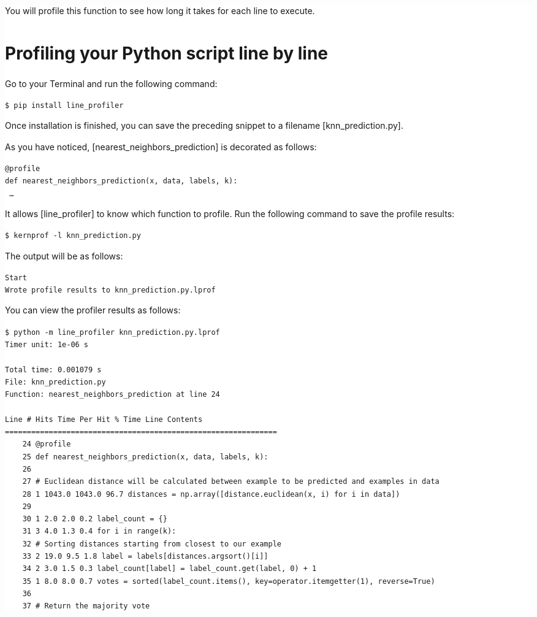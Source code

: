 
You will profile this function to see how long it takes for each line to
execute.



Profiling your Python script line by line
=========================================

Go to your Terminal and run the following command:


``` {.language-markup}
$ pip install line_profiler
```


Once installation is finished, you can save the preceding snippet to a
filename [knn\_prediction.py].

As you have noticed, [nearest\_neighbors\_prediction] is decorated
as follows:


``` {.language-markup}
@profile
def nearest_neighbors_prediction(x, data, labels, k):
 …
```


It allows [line\_profiler] to know which function to profile. Run
the following command to save the profile results:


``` {.language-markup}
$ kernprof -l knn_prediction.py
```


The output will be as follows:


``` {.language-markup}
Start
Wrote profile results to knn_prediction.py.lprof
```


You can view the profiler results as follows:


``` {.language-markup}
$ python -m line_profiler knn_prediction.py.lprof
Timer unit: 1e-06 s

Total time: 0.001079 s
File: knn_prediction.py
Function: nearest_neighbors_prediction at line 24

Line # Hits Time Per Hit % Time Line Contents
==============================================================
    24 @profile
    25 def nearest_neighbors_prediction(x, data, labels, k):
    26 
    27 # Euclidean distance will be calculated between example to be predicted and examples in data
    28 1 1043.0 1043.0 96.7 distances = np.array([distance.euclidean(x, i) for i in data])
    29 
    30 1 2.0 2.0 0.2 label_count = {}
    31 3 4.0 1.3 0.4 for i in range(k):
    32 # Sorting distances starting from closest to our example
    33 2 19.0 9.5 1.8 label = labels[distances.argsort()[i]]
    34 2 3.0 1.5 0.3 label_count[label] = label_count.get(label, 0) + 1
    35 1 8.0 8.0 0.7 votes = sorted(label_count.items(), key=operator.itemgetter(1), reverse=True)
    36 
    37 # Return the majority vote
```